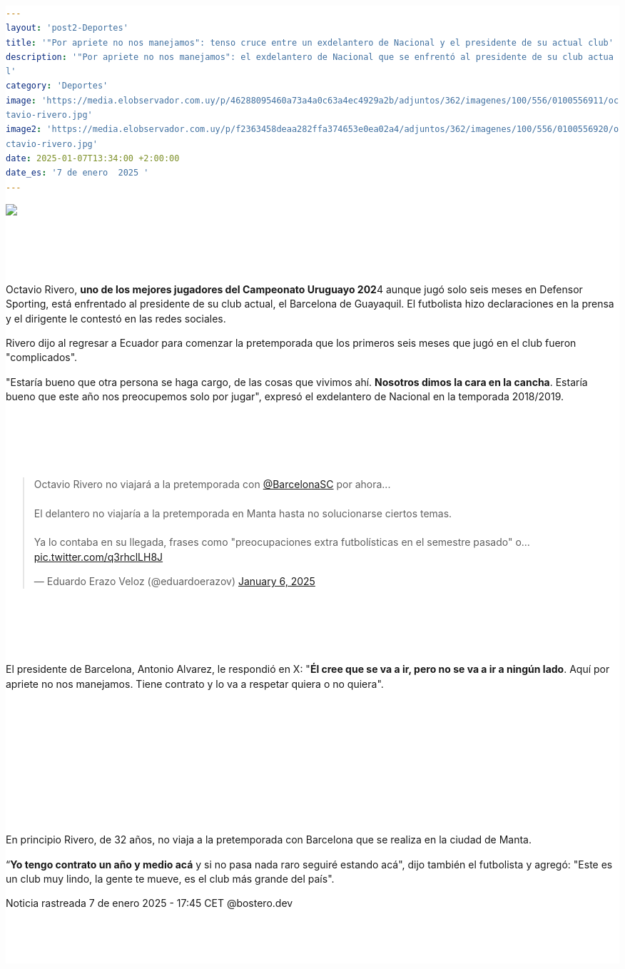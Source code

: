 ```yaml
---
layout: 'post2-Deportes'
title: '"Por apriete no nos manejamos": tenso cruce entre un exdelantero de Nacional y el presidente de su actual club'
description: '"Por apriete no nos manejamos": el exdelantero de Nacional que se enfrentó al presidente de su club actual'
category: 'Deportes'
image: 'https://media.elobservador.com.uy/p/46288095460a73a4a0c63a4ec4929a2b/adjuntos/362/imagenes/100/556/0100556911/octavio-rivero.jpg'
image2: 'https://media.elobservador.com.uy/p/f2363458deaa282ffa374653e0ea02a4/adjuntos/362/imagenes/100/556/0100556920/octavio-rivero.jpg'
date: 2025-01-07T13:34:00 +2:00:00
date_es: '7 de enero  2025 '
---
```


<html>
<img style='width: 100%' src='{{ page.image | prepend: base.url }}'><div style='height: 75px'></div>
<p>Octavio Rivero, <strong>uno de los mejores jugadores del Campeonato Uruguayo 202</strong>4 aunque jugó solo seis meses en Defensor Sporting, está enfrentado al presidente de su club actual, el Barcelona de Guayaquil. El futbolista hizo declaraciones en la prensa y el dirigente le contestó en las redes sociales.</p><p>Rivero dijo al regresar a Ecuador para comenzar la pretemporada que los primeros seis meses que jugó en el club fueron "complicados".</p><p>"Estaría bueno que otra persona se haga cargo, de las cosas que vivimos ahí. <strong>Nosotros dimos la cara en la cancha</strong>. Estaría bueno que este año nos preocupemos solo por jugar", expresó el exdelantero de Nacional en la temporada 2018/2019.</p><div style='height: 75px;'></div><blockquote class="twitter-tweet" data-td-script-src="https://platform.twitter.com/widgets.js"><p dir="ltr" lang="es"> Octavio Rivero no viajará a la pretemporada con <a href="https://twitter.com/BarcelonaSC?ref_src=twsrc%5Etfw">@BarcelonaSC</a> por ahora...<br/><br/>El delantero no viajaría a la pretemporada en Manta hasta no solucionarse ciertos temas.<br/><br/>Ya lo contaba en su llegada, frases como "preocupaciones extra futbolísticas en el semestre pasado" o… <a href="https://t.co/q3rhclLH8J">pic.twitter.com/q3rhclLH8J</a></p> &mdash; Eduardo Erazo Veloz (@eduardoerazov) <a href="https://twitter.com/eduardoerazov/status/1876378392922329319?ref_src=twsrc%5Etfw">January 6, 2025</a></blockquote><script async src='https://platform.twitter.com/widgets.js' charset='utf-8'></script><div style='height: 75px;'></div><p>El presidente de Barcelona, Antonio Alvarez, le respondió en X: "<strong>Él cree que se va a ir, pero no se va a ir a ningún lado</strong>. Aquí por apriete no nos manejamos. Tiene contrato y lo va a respetar quiera o no quiera".</p><div style='height: 75px;'></div><img alt="" data-td-src-property="https://media.elobservador.com.uy/p/79567d6597eea513ec03476a58803e6f/adjuntos/362/imagenes/100/585/0100585202/1000x0/smart/riverojpg.jpg" height="undefined" id="607504-Libre-663727516_embed" src="https://media.elobservador.com.uy/p/79567d6597eea513ec03476a58803e6f/adjuntos/362/imagenes/100/585/0100585202/1000x0/smart/riverojpg.jpg" title="" width="100%"/><div style='height: 75px;'></div><p>En principio Rivero, de 32 años, no viaja a la pretemporada con Barcelona que se realiza en la ciudad de Manta.</p><p>“<strong>Yo tengo contrato un año y medio acá</strong> y si no pasa nada raro seguiré estando acá", dijo también el futbolista y agregó: "Este es un club muy lindo, la gente te mueve, es el club más grande del país".</p><div class='info_rastreador text-muted'><p class='text-muted post-date-font mt-3 mb-2'>Noticia rastreada 7 de enero  2025  -  17:45 CET @bostero.dev</p></div>
<div style='height: 60px;'></div>
</html>
